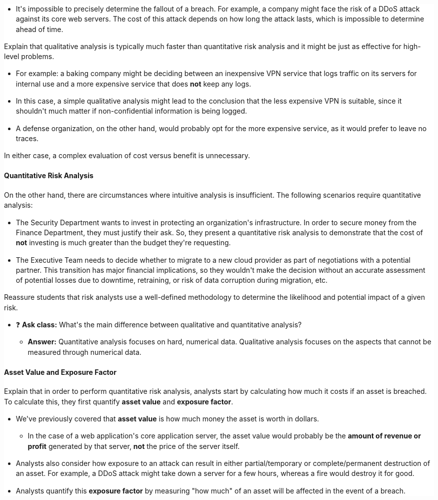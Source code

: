   - It's impossible to precisely determine the fallout of a breach. For example, a company might face the risk of a DDoS attack against its core web servers. The cost of this attack depends on how long the attack lasts, which is impossible to determine ahead of time.

Explain that qualitative analysis is typically much faster than quantitative risk analysis and it might be just as effective for high-level problems.

  - For example: a baking company might be deciding between an inexpensive VPN service that logs traffic on its servers for internal use and a more expensive service that does **not** keep any logs.

  - In this case, a simple qualitative analysis might lead to the conclusion that the less expensive VPN is suitable, since it shouldn't much matter if non-confidential information is being logged.

  - A defense organization, on the other hand, would probably opt for the more expensive service, as it would prefer to leave no traces.

In either case, a complex evaluation of cost versus benefit is unnecessary.

#### Quantitative Risk Analysis

On the other hand, there are circumstances where intuitive analysis is insufficient. The following scenarios require quantitative analysis:

  - The Security Department wants to invest in protecting an organization's infrastructure. In order to secure money from the Finance Department, they must justify their ask. So, they present a quantitative risk analysis to demonstrate that the cost of **not** investing is much greater than the budget they're requesting.

  - The Executive Team needs to decide whether to migrate to a new cloud provider as part of negotiations with a potential partner. This transition has major financial implications, so they wouldn't make the decision without an accurate assessment of potential losses due to downtime, retraining, or risk of data corruption during migration, etc.

Reassure students that risk analysts use a well-defined methodology to determine the likelihood and potential impact of a given risk.

- :question: **Ask class:** What's the main difference between qualitative and quantitative analysis?

    - **Answer:** Quantitative analysis focuses on hard, numerical data. Qualitative analysis focuses on the aspects that cannot be measured through numerical data. 
    
#### Asset Value and Exposure Factor

Explain that in order to perform quantitative risk analysis, analysts start by calculating how much it costs if an asset is breached. To calculate this, they first quantify **asset value** and **exposure factor**.

- We've previously covered that **asset value** is how much money the asset is worth in dollars.

  - In the case of a web application's core application server, the asset value would probably be the **amount of revenue or profit** generated by that server, **not** the price of the server itself.

- Analysts also consider how exposure to an attack can result in either partial/temporary or complete/permanent destruction of an asset. For example, a DDoS attack might take down a server for a few hours, whereas a fire would destroy it for good.

- Analysts quantify this **exposure factor** by measuring "how much" of an asset will be affected in the event of a breach.
